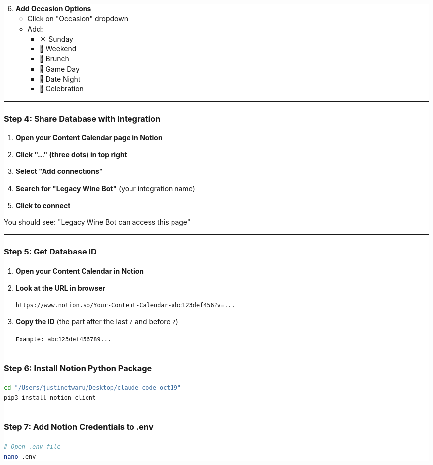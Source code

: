 6. **Add Occasion Options**
   - Click on "Occasion" dropdown
   - Add:
     - ☀️ Sunday
     - 🎉 Weekend
     - 🍳 Brunch
     - 🏈 Game Day
     - 💑 Date Night
     - 🎊 Celebration

---

### Step 4: Share Database with Integration

1. **Open your Content Calendar page in Notion**

2. **Click "..." (three dots) in top right**

3. **Select "Add connections"**

4. **Search for "Legacy Wine Bot"** (your integration name)

5. **Click to connect**

You should see: "Legacy Wine Bot can access this page"

---

### Step 5: Get Database ID

1. **Open your Content Calendar in Notion**

2. **Look at the URL in browser**
   ```
   https://www.notion.so/Your-Content-Calendar-abc123def456?v=...
   ```

3. **Copy the ID** (the part after the last `/` and before `?`)
   ```
   Example: abc123def456789...
   ```

---

### Step 6: Install Notion Python Package

```bash
cd "/Users/justinetwaru/Desktop/claude code oct19"
pip3 install notion-client
```

---

### Step 7: Add Notion Credentials to .env

```bash
# Open .env file
nano .env
```
